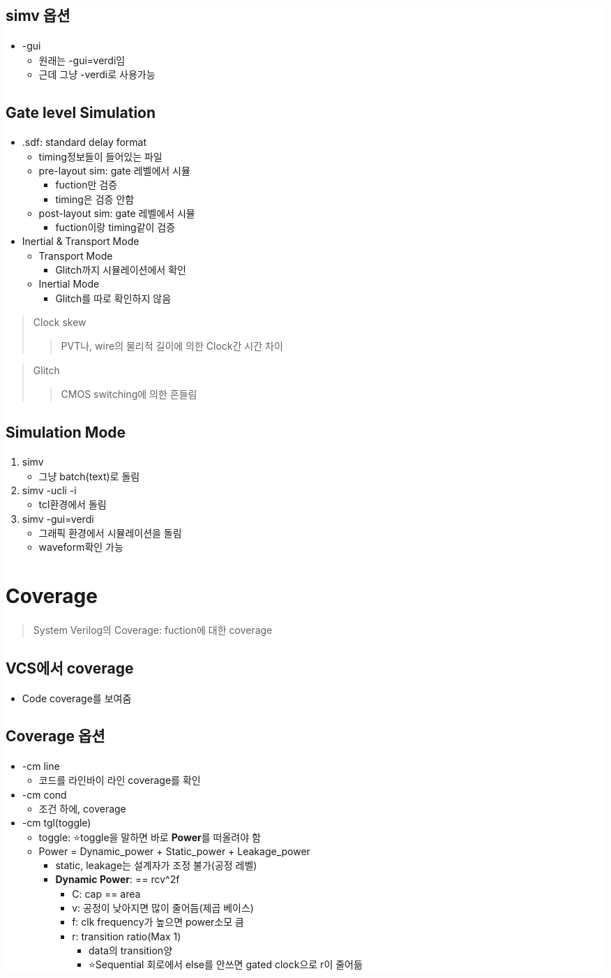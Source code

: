 
## simv 옵션
- -gui
  - 원래는 -gui=verdi임
  - 근데 그냥 -verdi로 사용가능

## Gate level Simulation
- .sdf: standard delay format
  - timing정보들이 들어있는 파일
  - pre-layout sim: gate 레벨에서 시뮬
    - fuction만 검증
    - timing은 검증 안함
  - post-layout sim: gate 레벨에서 시뮬
    - fuction이랑 timing같이 검증
- Inertial & Transport Mode
  - Transport Mode
    - Glitch까지 시뮬레이션에서 확인
  - Inertial Mode
    - Glitch를 따로 확인하지 않음

> Clock skew
> > PVT나, wire의 물리적 길이에 의한 Clock간 시간 차이

> Glitch
> > CMOS switching에 의한 흔들림

## Simulation Mode
1. simv
   - 그냥 batch(text)로 돌림
2. simv -ucli -i
   - tcl환경에서 돌림
3. simv -gui=verdi
   - 그래픽 환경에서 시뮬레이션을 돌림
   - waveform확인 가능

# Coverage
> System Verilog의 Coverage: fuction에 대한 coverage

## VCS에서 coverage
- Code coverage를 보여줌

## Coverage 옵션
- -cm line
  - 코드를 라인바이 라인 coverage를 확인
- -cm cond
  - 조건 하에, coverage
- -cm tgl(toggle)
  - toggle: ⭐toggle을 말하면 바로 **Power**를 떠올려야 함
  - Power = Dynamic_power + Static_power + Leakage_power
    - static, leakage는 설계자가 조정 불가(공정 레벨)
    - **Dynamic Power**: == rcv^2f
      - C: cap == area
      - v: 공정이 낮아지면 많이 줄어듬(제곱 베이스)
      - f: clk frequency가 높으면 power소모 큼
      - r: transition ratio(Max 1)
        - data의 transition양
        - ⭐Sequential 회로에서 else를 안쓰면 gated clock으로 r이 줄어듦
